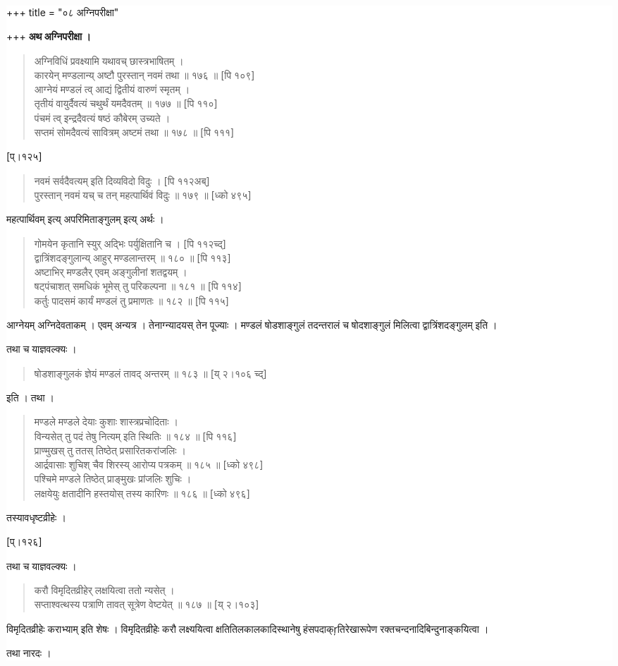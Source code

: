 +++
title = "०८ अग्निपरीक्षा"

+++
**अथ अग्निपरीक्षा ।**


> अग्निविधिं प्रवक्ष्यामि यथावच् छास्त्रभाषितम् ।  
> कारयेन् मण्डलान्य् अष्टौ पुरस्तान् नवमं तथा ॥ १७६ ॥ [पि १०९]  
> आग्नेयं मण्डलं त्व् आद्यं द्वितीयं वारुणं स्मृतम् ।  
> तृतीयं वायुर्दैवत्यं चथुर्थं यमदैवतम् ॥ १७७ ॥ [पि ११०]  
> पंचमं त्व् इन्द्रदैवत्यं षष्ठं कौबेरम् उच्यते ।  
> सप्तमं सोमदैवत्यं सावित्रम् अष्टमं तथा ॥ १७८ ॥ [पि १११]

[प्।१२५]


> नवमं सर्वदैवत्यम् इति दिव्यविदो विदुः । [पि ११२अब्]  
> पुरस्तान् नवमं यच् च तन् महत्पार्थिवं विदुः ॥ १७९ ॥ [ध्को ४९५]

महत्पार्थिवम् इत्य् अपरिमिताङ्गुलम् इत्य् अर्थः ।


> गोमयेन कृतानि स्युर् अद्भिः पर्युक्षितानि च । [पि ११२च्द्]  
> द्वात्रिंशदङ्गुलान्य् आहुर् मण्डलान्तरम् ॥ १८० ॥ [पि ११३]  
> अष्टाभिर् मण्डलैर् एवम् अङ्गुलीनां शतद्वयम् ।  
> षट्पंचाशत् समधिकं भूमेस् तु परिकल्पना ॥ १८१ ॥ [पि ११४]  
> कर्तुः पादसमं कार्यं मण्डलं तु प्रमाणतः ॥ १८२ ॥ [पि ११५]

आग्नेयम् अग्निदेवताकम् । एवम् अन्यत्र । तेनाग्न्यादयस् तेन पूज्याः । मण्डलं षोडशाङ्गुलं तदन्तरालं च षोदशाङ्गुलं मिलित्वा द्वात्रिंशदङ्गुलम् इति ।

तथा च याज्ञवल्क्यः ।


> षोडशाङ्गुलकं ज्ञेयं मण्डलं तावद् अन्तरम् ॥ १८३ ॥ [य् २।१०६ च्द्]

इति । तथा ।


> मण्डले मण्डले देयाः कुशाः शास्त्रप्रचोदिताः ।  
> विन्यसेत् तु पदं तेषु नित्यम् इति स्थितिः ॥ १८४ ॥ [पि ११६]  
> प्राण्मुखस् तु ततस् तिष्ठेत् प्रसारितकरांजलिः ।  
> आर्द्रवासाः शुचिश् चैव शिरस्य् आरोप्य पत्रकम् ॥ १८५ ॥ [ध्को ४९८]  
> पश्चिमे मण्डले तिष्ठेत् प्राङ्मुखः प्रांजलिः शुचिः ।  
> लक्षयेयुः क्षतादीनि हस्तयोस् तस्य कारिणः ॥ १८६ ॥ [ध्को ४९६]

तस्यावधृष्टव्रीहेः ।

[प्।१२६]

तथा च याज्ञवल्क्यः ।


> करौ विमृदितव्रीहेर् लक्षयित्वा ततो न्यसेत् ।  
> सप्ताश्वत्थस्य पत्राणि तावत् सूत्रेण वेष्टयेत् ॥ १८७ ॥ [य् २।१०३]

विमृदितव्रीहेः कराभ्याम् इति शेषः । विमृदितव्रीहेः करौ लक्ष्ययित्वा क्षतितिलकालकादिस्थानेषु हंसपदाक्ŗतिरेखारूपेण रक्तचन्दनादिबिन्दुनाङ्कयित्वा ।

तथा नारदः ।
